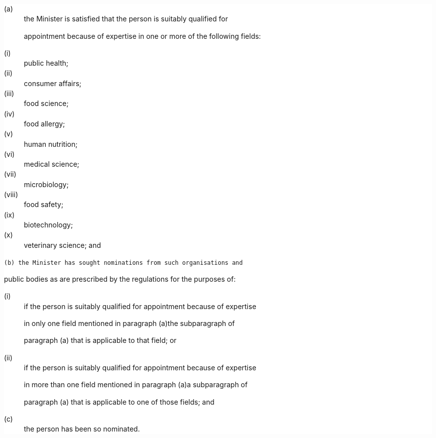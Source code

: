 <dt>(a)</dt><dd>the Minister is satisfied that the person is suitably qualified for

appointment because of expertise in one or more of the following fields:

</dd>

</dl></dl></dl>

<dl compact=""><dl compact=""><dl compact=""><dl compact="">

<dt>(i)</dt><dd>public health;</dd>

<dt>(ii)</dt><dd>consumer affairs;</dd>

<dt>(iii)</dt><dd>food science;</dd>

<dt>(iv)</dt><dd>food allergy;</dd>

<dt>(v)</dt><dd>human nutrition;</dd>

<dt>(vi)</dt><dd>medical science;</dd>

<dt>(vii)</dt><dd>microbiology;</dd>

<dt>(viii)</dt><dd>food safety;</dd>

<dt>(ix)</dt><dd>biotechnology;</dd>

<dt>(x)</dt><dd>veterinary science; and

</dd>

</dl></dl></dl></dl>

<dl compact=""><dl compact=""><dl compact="">

	(b) the Minister has sought nominations from such organisations and

public bodies as are prescribed by the regulations for the purposes of:

</dl></dl></dl>

<dl compact=""><dl compact=""><dl compact=""><dl compact="">

<dt>(i)</dt><dd>if the person is suitably qualified for appointment because of expertise

in only one field mentioned in paragraph&#160;(a)&#151;the subparagraph of

paragraph&#160;(a) that is applicable to that field; or</dd>

<dt>(ii)</dt><dd>if the person is suitably qualified for appointment because of expertise

in more than one field mentioned in paragraph&#160;(a)&#151;a subparagraph of

paragraph&#160;(a) that is applicable to one of those fields; and

</dd>

</dl></dl></dl></dl>

<dl compact=""><dl compact=""><dl compact="">

<dt>(c)</dt><dd>the person has been so nominated.

</dd>
